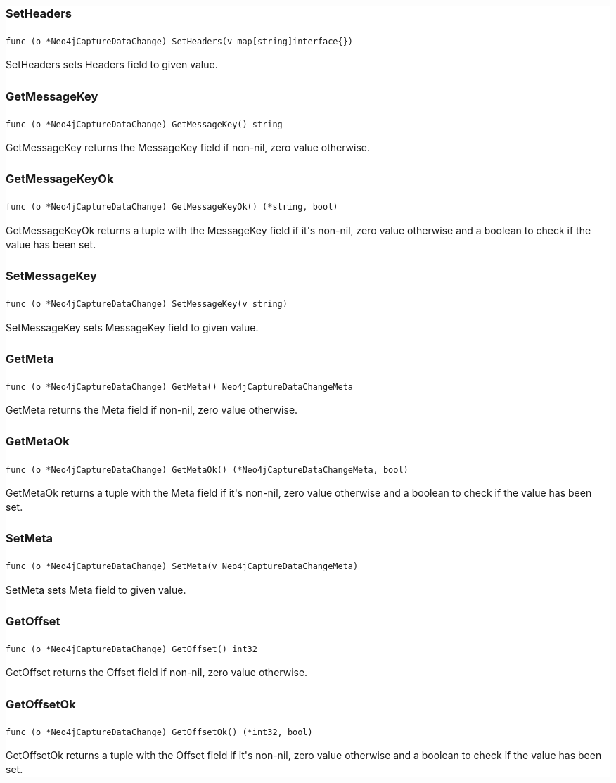 ### SetHeaders

`func (o *Neo4jCaptureDataChange) SetHeaders(v map[string]interface{})`

SetHeaders sets Headers field to given value.


### GetMessageKey

`func (o *Neo4jCaptureDataChange) GetMessageKey() string`

GetMessageKey returns the MessageKey field if non-nil, zero value otherwise.

### GetMessageKeyOk

`func (o *Neo4jCaptureDataChange) GetMessageKeyOk() (*string, bool)`

GetMessageKeyOk returns a tuple with the MessageKey field if it's non-nil, zero value otherwise
and a boolean to check if the value has been set.

### SetMessageKey

`func (o *Neo4jCaptureDataChange) SetMessageKey(v string)`

SetMessageKey sets MessageKey field to given value.


### GetMeta

`func (o *Neo4jCaptureDataChange) GetMeta() Neo4jCaptureDataChangeMeta`

GetMeta returns the Meta field if non-nil, zero value otherwise.

### GetMetaOk

`func (o *Neo4jCaptureDataChange) GetMetaOk() (*Neo4jCaptureDataChangeMeta, bool)`

GetMetaOk returns a tuple with the Meta field if it's non-nil, zero value otherwise
and a boolean to check if the value has been set.

### SetMeta

`func (o *Neo4jCaptureDataChange) SetMeta(v Neo4jCaptureDataChangeMeta)`

SetMeta sets Meta field to given value.


### GetOffset

`func (o *Neo4jCaptureDataChange) GetOffset() int32`

GetOffset returns the Offset field if non-nil, zero value otherwise.

### GetOffsetOk

`func (o *Neo4jCaptureDataChange) GetOffsetOk() (*int32, bool)`

GetOffsetOk returns a tuple with the Offset field if it's non-nil, zero value otherwise
and a boolean to check if the value has been set.
